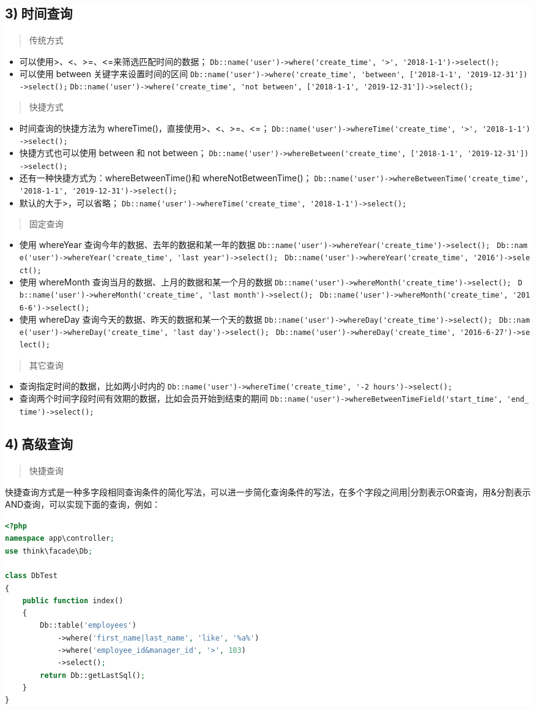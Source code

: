 ## 3) 时间查询
> 传统方式

+ 可以使用>、<、>=、<=来筛选匹配时间的数据； 
`Db::name('user')->where('create_time', '>', '2018-1-1')->select();` 
+ 可以使用 between 关键字来设置时间的区间
`Db::name('user')->where('create_time', 'between', ['2018-1-1', '2019-12-31'])->select();` 
`Db::name('user')->where('create_time', 'not between', ['2018-1-1', '2019-12-31'])->select();`

> 快捷方式

+ 时间查询的快捷方法为 whereTime()，直接使用>、<、>=、<=； `Db::name('user')->whereTime('create_time', '>', '2018-1-1')->select();`
+ 快捷方式也可以使用 between 和 not between；
`Db::name('user')->whereBetween('create_time', ['2018-1-1', '2019-12-31'])->select();` 
+ 还有一种快捷方式为：whereBetweenTime()和 whereNotBetweenTime()； `Db::name('user')->whereBetweenTime('create_time', '2018-1-1', '2019-12-31')->select(); `
+ 默认的大于>，可以省略；
`Db::name('user')->whereTime('create_time', '2018-1-1')->select();`

> 固定查询

+ 使用 whereYear 查询今年的数据、去年的数据和某一年的数据
`Db::name('user')->whereYear('create_time')->select(); `
`Db::name('user')->whereYear('create_time', 'last year')->select(); `
`Db::name('user')->whereYear('create_time', '2016')->select();`
+ 使用 whereMonth 查询当月的数据、上月的数据和某一个月的数据
`Db::name('user')->whereMonth('create_time')->select(); `
`Db::name('user')->whereMonth('create_time', 'last month')->select(); `
`Db::name('user')->whereMonth('create_time', '2016-6')->select();`
+ 使用 whereDay 查询今天的数据、昨天的数据和某一个天的数据
`Db::name('user')->whereDay('create_time')->select(); `
`Db::name('user')->whereDay('create_time', 'last day')->select(); `
`Db::name('user')->whereDay('create_time', '2016-6-27')->select();`
> 其它查询

+ 查询指定时间的数据，比如两小时内的
`Db::name('user')->whereTime('create_time', '-2 hours')->select();`
+ 查询两个时间字段时间有效期的数据，比如会员开始到结束的期间
`Db::name('user')->whereBetweenTimeField('start_time', 'end_time')->select();`
## 4) 高级查询
> 快捷查询

快捷查询方式是一种多字段相同查询条件的简化写法，可以进一步简化查询条件的写法，在多个字段之间用|分割表示OR查询，用&分割表示AND查询，可以实现下面的查询，例如：

```php
<?php
namespace app\controller;
use think\facade\Db;

class DbTest
{
    public function index()
    {
        Db::table('employees')
            ->where('first_name|last_name', 'like', '%a%')
            ->where('employee_id&manager_id', '>', 103)
            ->select();
        return Db::getLastSql();
    }
}
```
